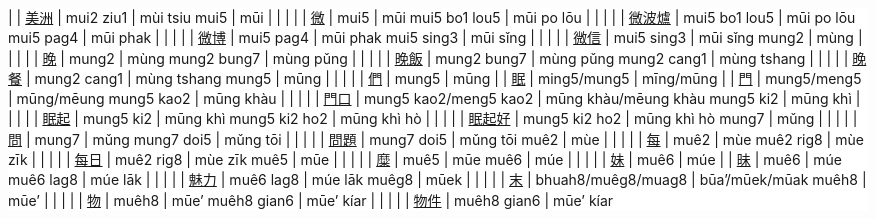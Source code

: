 | | [美洲](https://en.wiktionary.org/wiki/美洲) | mui2 ziu1 | mùi tsiu
mui5 | mūi | | |
| | [微](https://en.wiktionary.org/wiki/微) | mui5 | mūi
mui5 bo1 lou5 | mūi po lōu | | |
| | [微波爐](https://en.wiktionary.org/wiki/微波爐) | mui5 bo1 lou5 | mūi po lōu
mui5 pag4 | mūi phak | | |
| | [微博](https://en.wiktionary.org/wiki/微博) | mui5 pag4 | mūi phak
mui5 sing3 | mūi sǐng | | |
| | [微信](https://en.wiktionary.org/wiki/微信) | mui5 sing3 | mūi sǐng
mung2 | mùng | | |
| | [晚](https://en.wiktionary.org/wiki/晚) | mung2 | mùng
mung2 bung7 | mùng pǔng | | |
| | [晚飯](https://en.wiktionary.org/wiki/晚飯) | mung2 bung7 | mùng pǔng
mung2 cang1 | mùng tshang | | |
| | [晚餐](https://en.wiktionary.org/wiki/晚餐) | mung2 cang1 | mùng tshang
mung5 | mūng | | |
| | [們](https://en.wiktionary.org/wiki/們) | mung5 | mūng
| | [眠](https://en.wiktionary.org/wiki/眠) | ming5/mung5 | mīng/mūng
| | [門](https://en.wiktionary.org/wiki/門) | mung5/meng5 | mūng/mēung
mung5 kao2 | mūng khàu | | |
| | [門口](https://en.wiktionary.org/wiki/門口) | mung5 kao2/meng5 kao2 | mūng khàu/mēung khàu
mung5 ki2 | mūng khì | | |
| | [眠起](https://en.wiktionary.org/wiki/眠起) | mung5 ki2 | mūng khì
mung5 ki2 ho2 | mūng khì hò | | |
| | [眠起好](https://en.wiktionary.org/wiki/眠起好) | mung5 ki2 ho2 | mūng khì hò
mung7 | mǔng | | |
| | [問](https://en.wiktionary.org/wiki/問) | mung7 | mǔng
mung7 doi5 | mǔng tōi | | |
| | [問題](https://en.wiktionary.org/wiki/問題) | mung7 doi5 | mǔng tōi
muê2 | mùe | | |
| | [每](https://en.wiktionary.org/wiki/每) | muê2 | mùe
muê2 rig8 | mùe zīk | | |
| | [每日](https://en.wiktionary.org/wiki/每日) | muê2 rig8 | mùe zīk
muê5 | mūe | | |
| | [糜](https://en.wiktionary.org/wiki/糜) | muê5 | mūe
muê6 | múe | | |
| | [妹](https://en.wiktionary.org/wiki/妹) | muê6 | múe
| | [昧](https://en.wiktionary.org/wiki/昧) | muê6 | múe
muê6 lag8 | múe lāk | | |
| | [魅力](https://en.wiktionary.org/wiki/魅力) | muê6 lag8 | múe lāk
muêg8 | mūek | | |
| | [末](https://en.wiktionary.org/wiki/末) | bhuah8/muêg8/muag8 | būa’/mūek/mūak
muêh8 | mūe’ | | |
| | [物](https://en.wiktionary.org/wiki/物) | muêh8 | mūe’
muêh8 gian6 | mūe’ kíar | | |
| | [物件](https://en.wiktionary.org/wiki/物件) | muêh8 gian6 | mūe’ kíar